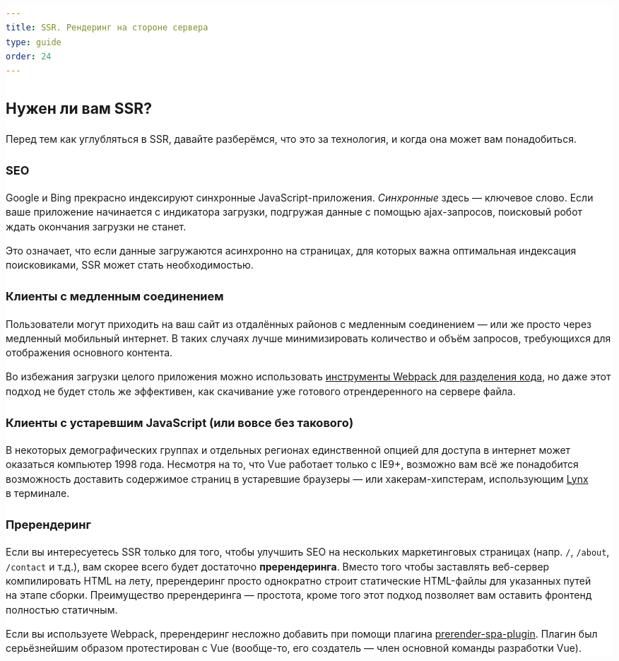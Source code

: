```yaml
---
title: SSR. Рендеринг на стороне сервера
type: guide
order: 24
---
```


## Нужен ли вам SSR?

Перед тем как углубляться в&nbsp;SSR, давайте разберёмся, что это за&nbsp;технология, и&nbsp;когда она может вам понадобиться.

### SEO

Google и&nbsp;Bing прекрасно индексируют синхронные JavaScript-приложения. _Синхронные_ здесь&nbsp;&mdash; ключевое слово. Если ваше приложение начинается с&nbsp;индикатора загрузки, подгружая данные с&nbsp;помощью ajax-запросов, поисковый робот ждать окончания загрузки не&nbsp;станет.

Это означает, что если данные загружаются асинхронно на&nbsp;страницах, для которых важна оптимальная индексация поисковиками, SSR может стать необходимостью.

### Клиенты с медленным соединением

Пользователи могут приходить на&nbsp;ваш сайт из&nbsp;отдалённых районов с&nbsp;медленным соединением&nbsp;&mdash; или&nbsp;же просто через медленный мобильный интернет. В&nbsp;таких случаях лучше минимизировать количество и&nbsp;объём запросов, требующихся для отображения основного контента.

Во&nbsp;избежания загрузки целого приложения можно использовать [инструменты Webpack для разделения кода](https://webpack.github.io/docs/code-splitting.html), но&nbsp;даже этот подход не&nbsp;будет столь&nbsp;же эффективен, как скачивание уже готового отрендеренного на&nbsp;сервере файла.

### Клиенты с устаревшим JavaScript (или вовсе без такового)

В&nbsp;некоторых демографических группах и&nbsp;отдельных регионах единственной опцией для доступа в&nbsp;интернет может оказаться компьютер 1998&nbsp;года. Несмотря на&nbsp;то, что Vue работает только с&nbsp;IE9+, возможно вам всё&nbsp;же понадобится возможность доставить содержимое страниц в&nbsp;устаревшие браузеры&nbsp;&mdash; или хакерам-хипстерам, использующим [Lynx](http://lynx.browser.org/) в&nbsp;терминале.

### Пререндеринг

Если вы&nbsp;интересуетесь SSR только для того, чтобы улучшить SEO на&nbsp;нескольких маркетинговых страницах (напр. `/`, `/about`, `/contact` и&nbsp;т.д.), вам скорее всего будет достаточно __пререндеринга__. Вместо того чтобы заставлять веб-сервер компилировать HTML&nbsp;на лету, пререндеринг просто однократно строит статические HTML-файлы для указанных путей на&nbsp;этапе сборки. Преимущество пререндеринга&nbsp;&mdash; простота, кроме того этот подход позволяет вам оставить фронтенд полностью статичным.

Если вы&nbsp;используете Webpack, пререндеринг несложно добавить при помощи плагина [prerender-spa-plugin](https://github.com/chrisvfritz/prerender-spa-plugin). Плагин был серьёзнейшим образом протестирован с&nbsp;Vue (вообще-то, его создатель&nbsp;&mdash; член основной команды разработки Vue).
